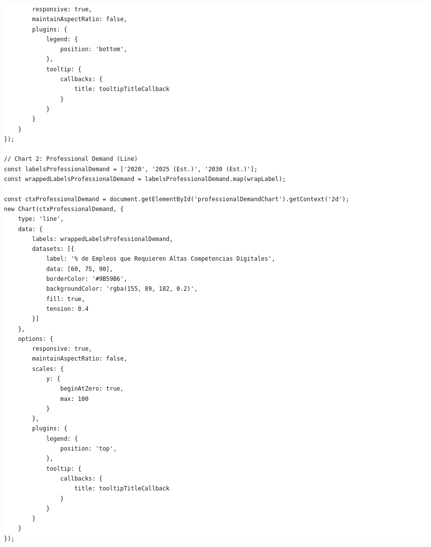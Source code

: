             responsive: true,
            maintainAspectRatio: false,
            plugins: {
                legend: {
                    position: 'bottom',
                },
                tooltip: {
                    callbacks: {
                        title: tooltipTitleCallback
                    }
                }
            }
        }
    });

    // Chart 2: Professional Demand (Line)
    const labelsProfessionalDemand = ['2020', '2025 (Est.)', '2030 (Est.)'];
    const wrappedLabelsProfessionalDemand = labelsProfessionalDemand.map(wrapLabel);

    const ctxProfessionalDemand = document.getElementById('professionalDemandChart').getContext('2d');
    new Chart(ctxProfessionalDemand, {
        type: 'line',
        data: {
            labels: wrappedLabelsProfessionalDemand,
            datasets: [{
                label: '% de Empleos que Requieren Altas Competencias Digitales',
                data: [60, 75, 90],
                borderColor: '#9B59B6',
                backgroundColor: 'rgba(155, 89, 182, 0.2)',
                fill: true,
                tension: 0.4
            }]
        },
        options: {
            responsive: true,
            maintainAspectRatio: false,
            scales: {
                y: {
                    beginAtZero: true,
                    max: 100
                }
            },
            plugins: {
                legend: {
                    position: 'top',
                },
                tooltip: {
                    callbacks: {
                        title: tooltipTitleCallback
                    }
                }
            }
        }
    });
